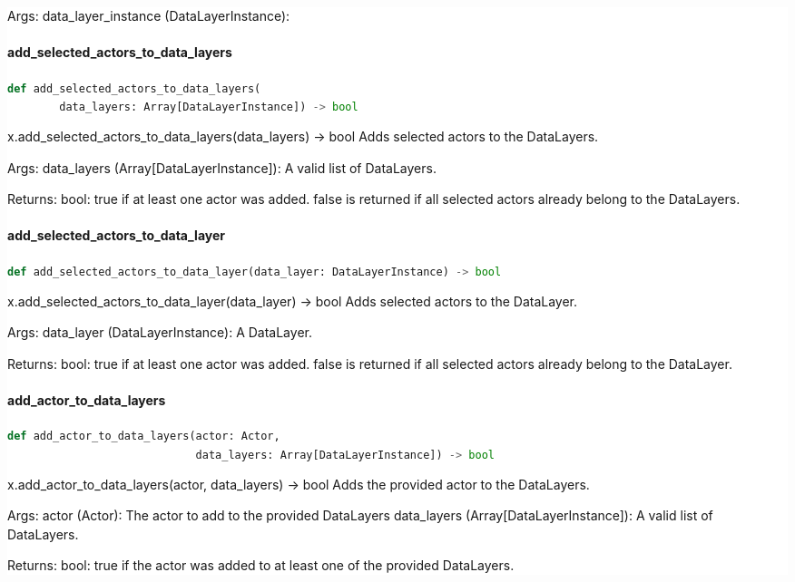 Args:
    data_layer_instance (DataLayerInstance):

<a id="unreal.DataLayerEditorSubsystem.add_selected_actors_to_data_layers"></a>

#### add_selected_actors_to_data_layers

```python
def add_selected_actors_to_data_layers(
        data_layers: Array[DataLayerInstance]) -> bool
```

x.add_selected_actors_to_data_layers(data_layers) -> bool
Adds selected actors to the DataLayers.

Args:
    data_layers (Array[DataLayerInstance]): A valid list of DataLayers.

Returns:
    bool: true if at least one actor was added.  false is returned if all selected actors already belong to the DataLayers.

<a id="unreal.DataLayerEditorSubsystem.add_selected_actors_to_data_layer"></a>

#### add_selected_actors_to_data_layer

```python
def add_selected_actors_to_data_layer(data_layer: DataLayerInstance) -> bool
```

x.add_selected_actors_to_data_layer(data_layer) -> bool
Adds selected actors to the DataLayer.

Args:
    data_layer (DataLayerInstance): A DataLayer.

Returns:
    bool: true if at least one actor was added.  false is returned if all selected actors already belong to the DataLayer.

<a id="unreal.DataLayerEditorSubsystem.add_actor_to_data_layers"></a>

#### add_actor_to_data_layers

```python
def add_actor_to_data_layers(actor: Actor,
                             data_layers: Array[DataLayerInstance]) -> bool
```

x.add_actor_to_data_layers(actor, data_layers) -> bool
Adds the provided actor to the DataLayers.

Args:
    actor (Actor): The actor to add to the provided DataLayers
    data_layers (Array[DataLayerInstance]): A valid list of DataLayers.

Returns:
    bool: true if the actor was added to at least one of the provided DataLayers.

<a id="unreal.DataLayerEditorSubsystem.add_actor_to_data_layer"></a>
